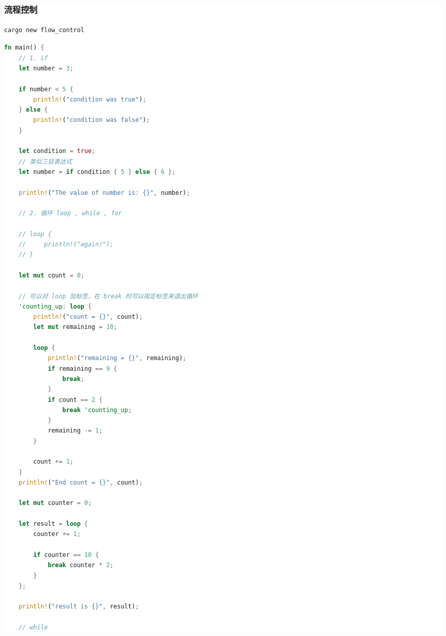 
### 流程控制

``` sh
cargo new flow_control
```

``` rust
fn main() {
    // 1. if
    let number = 3;

    if number < 5 {
        println!("condition was true");
    } else {
        println!("condition was false");
    }

    let condition = true;
    // 类似三目表达式
    let number = if condition { 5 } else { 6 };

    println!("The value of number is: {}", number);

    // 2. 循环 loop , while , for
    
    // loop {
    //     println!("again!");
    // }

    let mut count = 0;

    // 可以对 loop 加标签，在 break 时可以指定标签来退出循环
    'counting_up: loop {
        println!("count = {}", count);
        let mut remaining = 10;

        loop {
            println!("remaining = {}", remaining);
            if remaining == 9 {
                break;
            }
            if count == 2 {
                break 'counting_up;
            }
            remaining -= 1;
        }

        count += 1;
    }
    println!("End count = {}", count);

    let mut counter = 0;

    let result = loop {
        counter += 1;

        if counter == 10 {
            break counter * 2;
        }
    };

    println!("result is {}", result);

    // while
```